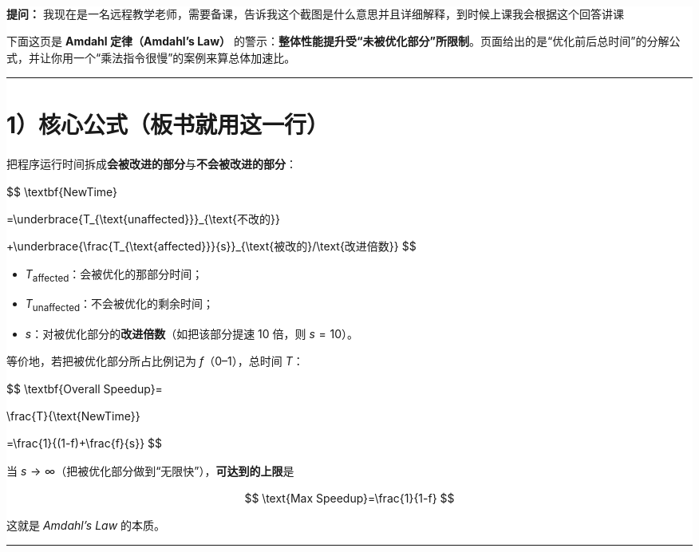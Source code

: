 **提问：** 我现在是一名远程教学老师，需要备课，告诉我这个截图是什么意思并且详细解释，到时候上课我会根据这个回答讲课

下面这页是 **Amdahl 定律（Amdahl’s Law）** 的警示：**整体性能提升受“未被优化部分”所限制**。页面给出的是“优化前后总时间”的分解公式，并让你用一个“乘法指令很慢”的案例来算总体加速比。



---



# 1）核心公式（板书就用这一行）



把程序运行时间拆成**会被改进的部分**与**不会被改进的部分**：



$$
\textbf{NewTime}

=\underbrace{T_{\text{unaffected}}}_{\text{不改的}}

+\underbrace{\frac{T_{\text{affected}}}{s}}_{\text{被改的}/\text{改进倍数}}
$$



* $T_{\text{affected}}$：会被优化的那部分时间；

* $T_{\text{unaffected}}$：不会被优化的剩余时间；

* $s$：对被优化部分的**改进倍数**（如把该部分提速 10 倍，则 $s=10$）。



等价地，若把被优化部分所占比例记为 $f$（0–1），总时间 $T$：



$$
\textbf{Overall Speedup}=

\frac{T}{\text{NewTime}}

=\frac{1}{(1-f)+\frac{f}{s}}
$$



当 $s\to\infty$（把被优化部分做到“无限快”），**可达到的上限**是



$$
\text{Max Speedup}=\frac{1}{1-f}
$$



这就是 *Amdahl’s Law* 的本质。



---


